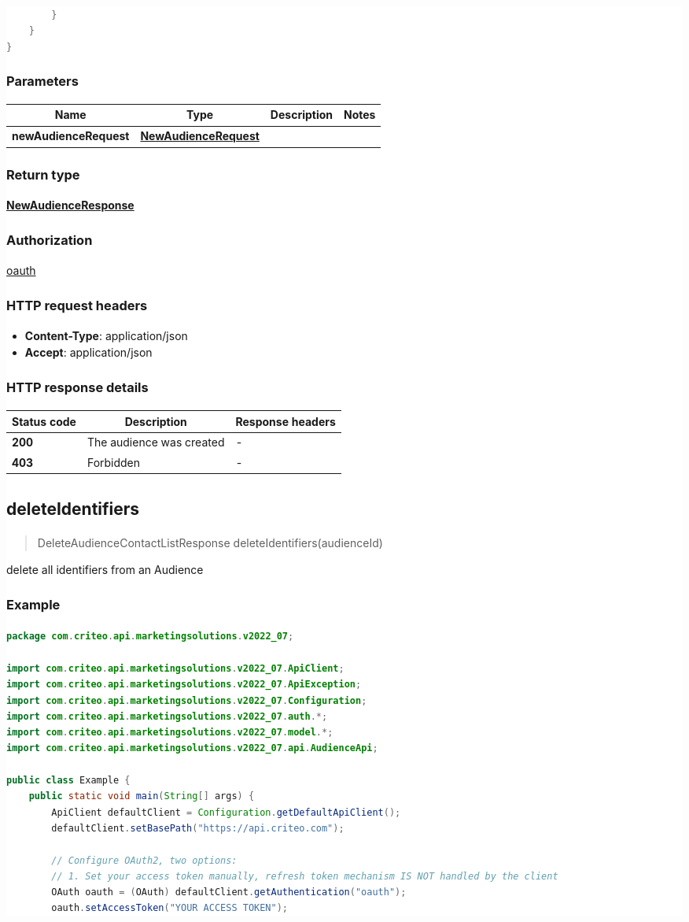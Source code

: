 ```java
        }
    }
}
```

### Parameters


| Name | Type | Description  | Notes |
|------------- | ------------- | ------------- | -------------|
| **newAudienceRequest** | [**NewAudienceRequest**](NewAudienceRequest.md)|  | |

### Return type

[**NewAudienceResponse**](NewAudienceResponse.md)

### Authorization

[oauth](../README.md#oauth)

### HTTP request headers

- **Content-Type**: application/json
- **Accept**: application/json


### HTTP response details
| Status code | Description | Response headers |
|-------------|-------------|------------------|
| **200** | The audience was created |  -  |
| **403** | Forbidden |  -  |


## deleteIdentifiers

> DeleteAudienceContactListResponse deleteIdentifiers(audienceId)



delete all identifiers from an Audience

### Example

```java
package com.criteo.api.marketingsolutions.v2022_07;

import com.criteo.api.marketingsolutions.v2022_07.ApiClient;
import com.criteo.api.marketingsolutions.v2022_07.ApiException;
import com.criteo.api.marketingsolutions.v2022_07.Configuration;
import com.criteo.api.marketingsolutions.v2022_07.auth.*;
import com.criteo.api.marketingsolutions.v2022_07.model.*;
import com.criteo.api.marketingsolutions.v2022_07.api.AudienceApi;

public class Example {
    public static void main(String[] args) {
        ApiClient defaultClient = Configuration.getDefaultApiClient();
        defaultClient.setBasePath("https://api.criteo.com");
        
        // Configure OAuth2, two options:
        // 1. Set your access token manually, refresh token mechanism IS NOT handled by the client
        OAuth oauth = (OAuth) defaultClient.getAuthentication("oauth");
        oauth.setAccessToken("YOUR ACCESS TOKEN");

```
